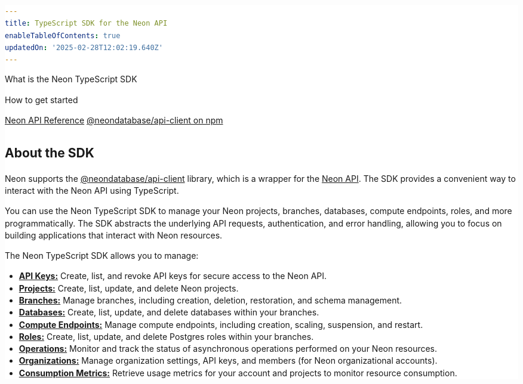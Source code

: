 ```yaml
---
title: TypeScript SDK for the Neon API
enableTableOfContents: true
updatedOn: '2025-02-28T12:02:19.640Z'
---
```


<InfoBlock>

<DocsList title="What you will learn:">
<p>What is the Neon TypeScript SDK</p>
<p>How to get started</p>
</DocsList>

<DocsList title="Related resources" theme="docs">
  <a href="/docs/reference/api-reference">Neon API Reference</a>
</DocsList>

<DocsList title="Source code" theme="repo">
  <a href="https://www.npmjs.com/package/@neondatabase/api-client">@neondatabase/api-client on npm</a>
</DocsList>

</InfoBlock>

## About the SDK

Neon supports the [@neondatabase/api-client](https://www.npmjs.com/package/@neondatabase/api-client) library, which is a wrapper for the [Neon API](https://api-docs.neon.tech/reference/getting-started-with-neon-api). The SDK provides a convenient way to interact with the Neon API using TypeScript.

You can use the Neon TypeScript SDK to manage your Neon projects, branches, databases, compute endpoints, roles, and more programmatically. The SDK abstracts the underlying API requests, authentication, and error handling, allowing you to focus on building applications that interact with Neon resources.

The Neon TypeScript SDK allows you to manage:

- [**API Keys:**](/docs/manage/api-keys) Create, list, and revoke API keys for secure access to the Neon API.
- [**Projects:**](/docs/manage/projects) Create, list, update, and delete Neon projects.
- [**Branches:**](/docs/manage/branches) Manage branches, including creation, deletion, restoration, and schema management.
- [**Databases:**](/docs/manage/databases) Create, list, update, and delete databases within your branches.
- [**Compute Endpoints:**](/docs/manage/endpoints) Manage compute endpoints, including creation, scaling, suspension, and restart.
- [**Roles:**](/docs/manage/roles) Create, list, update, and delete Postgres roles within your branches.
- [**Operations:**](/docs/manage/operations) Monitor and track the status of asynchronous operations performed on your Neon resources.
- [**Organizations:**](/docs/manage/orgs-api) Manage organization settings, API keys, and members (for Neon organizational accounts).
- [**Consumption Metrics:**](/docs/guides/partner-consumption-metrics) Retrieve usage metrics for your account and projects to monitor resource consumption.

